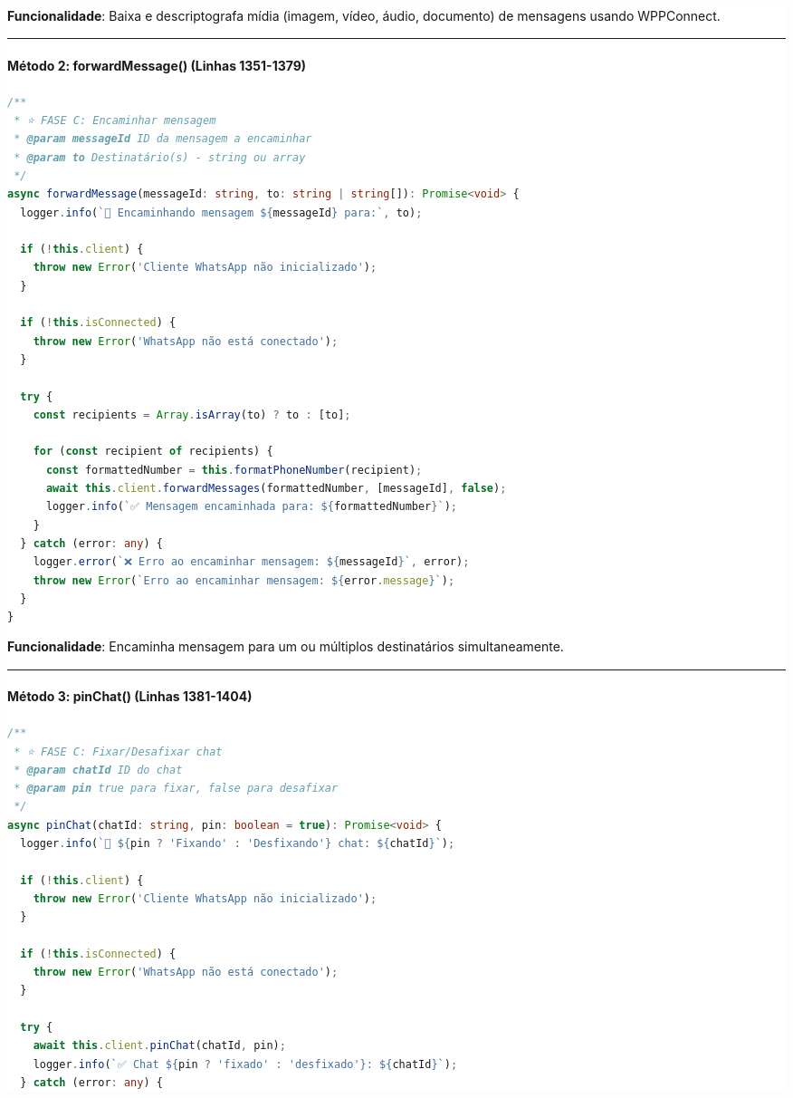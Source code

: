 **Funcionalidade**: Baixa e descriptografa mídia (imagem, vídeo, áudio, documento) de mensagens usando WPPConnect.

---

#### Método 2: forwardMessage() (Linhas 1351-1379)

```typescript
/**
 * ⭐ FASE C: Encaminhar mensagem
 * @param messageId ID da mensagem a encaminhar
 * @param to Destinatário(s) - string ou array
 */
async forwardMessage(messageId: string, to: string | string[]): Promise<void> {
  logger.info(`📨 Encaminhando mensagem ${messageId} para:`, to);

  if (!this.client) {
    throw new Error('Cliente WhatsApp não inicializado');
  }

  if (!this.isConnected) {
    throw new Error('WhatsApp não está conectado');
  }

  try {
    const recipients = Array.isArray(to) ? to : [to];

    for (const recipient of recipients) {
      const formattedNumber = this.formatPhoneNumber(recipient);
      await this.client.forwardMessages(formattedNumber, [messageId], false);
      logger.info(`✅ Mensagem encaminhada para: ${formattedNumber}`);
    }
  } catch (error: any) {
    logger.error(`❌ Erro ao encaminhar mensagem: ${messageId}`, error);
    throw new Error(`Erro ao encaminhar mensagem: ${error.message}`);
  }
}
```

**Funcionalidade**: Encaminha mensagem para um ou múltiplos destinatários simultaneamente.

---

#### Método 3: pinChat() (Linhas 1381-1404)

```typescript
/**
 * ⭐ FASE C: Fixar/Desafixar chat
 * @param chatId ID do chat
 * @param pin true para fixar, false para desafixar
 */
async pinChat(chatId: string, pin: boolean = true): Promise<void> {
  logger.info(`📌 ${pin ? 'Fixando' : 'Desfixando'} chat: ${chatId}`);

  if (!this.client) {
    throw new Error('Cliente WhatsApp não inicializado');
  }

  if (!this.isConnected) {
    throw new Error('WhatsApp não está conectado');
  }

  try {
    await this.client.pinChat(chatId, pin);
    logger.info(`✅ Chat ${pin ? 'fixado' : 'desfixado'}: ${chatId}`);
  } catch (error: any) {
```
